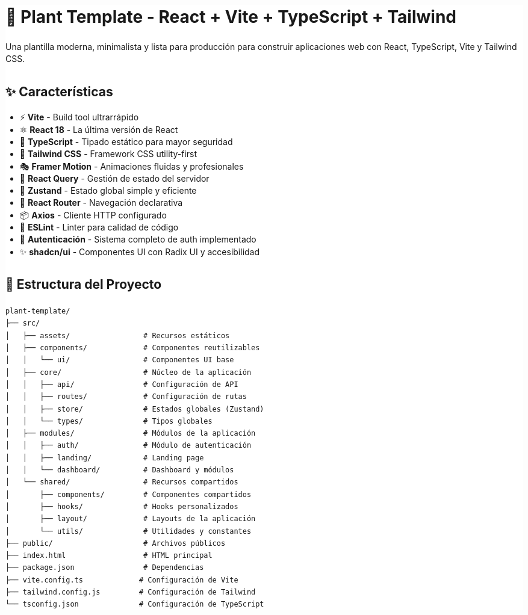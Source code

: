 # 🌱 Plant Template - React + Vite + TypeScript + Tailwind

Una plantilla moderna, minimalista y lista para producción para construir aplicaciones web con React, TypeScript, Vite y Tailwind CSS.

## ✨ Características

- ⚡ **Vite** - Build tool ultrarrápido
- ⚛️ **React 18** - La última versión de React
- 🔷 **TypeScript** - Tipado estático para mayor seguridad
- 🎨 **Tailwind CSS** - Framework CSS utility-first
- 🎭 **Framer Motion** - Animaciones fluidas y profesionales
- 🔄 **React Query** - Gestión de estado del servidor
- 🐻 **Zustand** - Estado global simple y eficiente
- 🧭 **React Router** - Navegación declarativa
- 📦 **Axios** - Cliente HTTP configurado
- 🎯 **ESLint** - Linter para calidad de código
- 🔐 **Autenticación** - Sistema completo de auth implementado
- ✨ **shadcn/ui** - Componentes UI con Radix UI y accesibilidad

## 📁 Estructura del Proyecto

```
plant-template/
├── src/
│   ├── assets/                 # Recursos estáticos
│   ├── components/             # Componentes reutilizables
│   │   └── ui/                 # Componentes UI base
│   ├── core/                   # Núcleo de la aplicación
│   │   ├── api/                # Configuración de API
│   │   ├── routes/             # Configuración de rutas
│   │   ├── store/              # Estados globales (Zustand)
│   │   └── types/              # Tipos globales
│   ├── modules/                # Módulos de la aplicación
│   │   ├── auth/               # Módulo de autenticación
│   │   ├── landing/            # Landing page
│   │   └── dashboard/          # Dashboard y módulos
│   └── shared/                 # Recursos compartidos
│       ├── components/         # Componentes compartidos
│       ├── hooks/              # Hooks personalizados
│       ├── layout/             # Layouts de la aplicación
│       └── utils/              # Utilidades y constantes
├── public/                     # Archivos públicos
├── index.html                  # HTML principal
├── package.json                # Dependencias
├── vite.config.ts             # Configuración de Vite
├── tailwind.config.js         # Configuración de Tailwind
└── tsconfig.json              # Configuración de TypeScript
```
